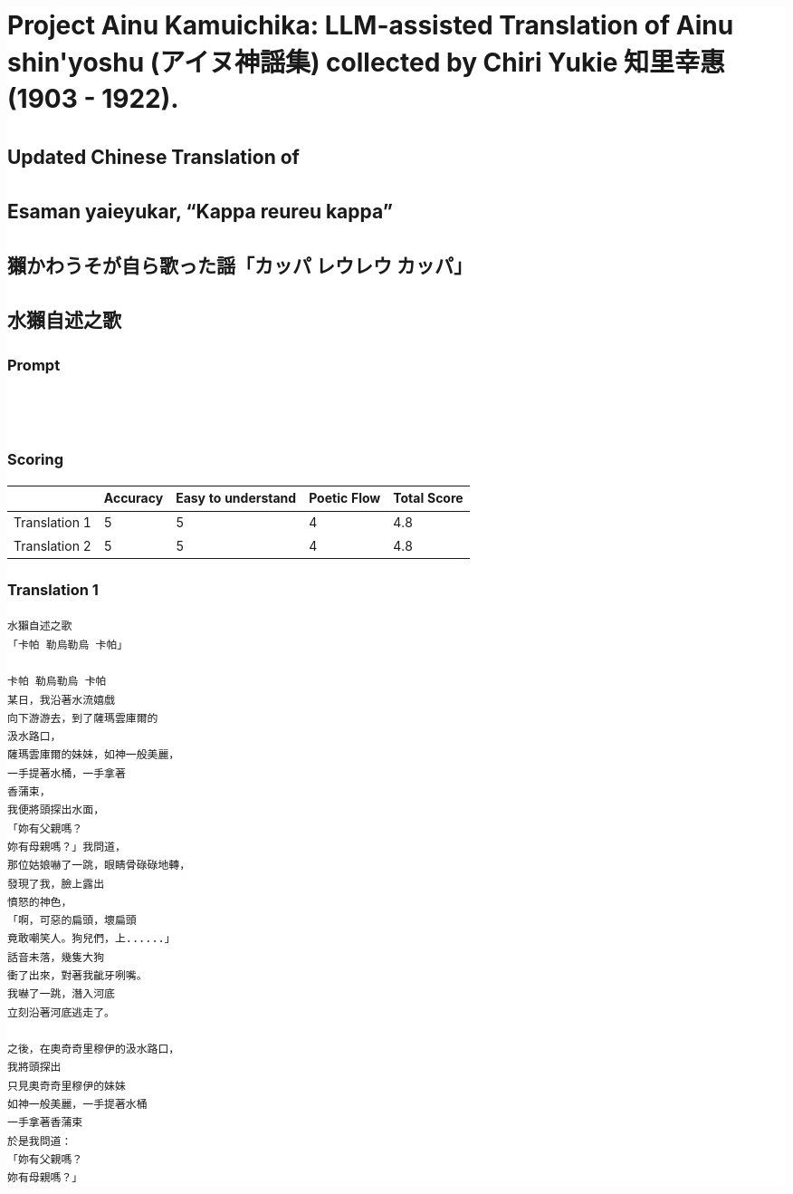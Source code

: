 # Project Ainu Kamuichika: LLM-assisted Translation of Ainu shin'yoshu (アイヌ神謡集) collected by Chiri Yukie 知里幸惠 (1903 - 1922).

## Updated Chinese Translation of

## Esaman yaieyukar, “Kappa reureu kappa” 
## 獺かわうそが自ら歌った謡「カッパ レウレウ カッパ」
## 水獺自述之歌

### Prompt 
```



```

### Scoring

|               | Accuracy | Easy to understand | Poetic Flow | Total Score |
| ------------- | -------- | ------------------ | ------------ | ------------ |
| Translation 1 | 5 | 5 | 4 | 4.8 |
| Translation 2 | 5 | 5 | 4 | 4.8 |

### Translation 1
```
水獺自述之歌
「卡帕 勒烏勒烏 卡帕」

卡帕 勒烏勒烏 卡帕
某日，我沿著水流嬉戲
向下游游去，到了薩瑪雲庫爾的
汲水路口，
薩瑪雲庫爾的妹妹，如神一般美麗，
一手提著水桶，一手拿著
香蒲束，
我便將頭探出水面，
「妳有父親嗎？
妳有母親嗎？」我問道，
那位姑娘嚇了一跳，眼睛骨碌碌地轉，
發現了我，臉上露出
憤怒的神色，
「啊，可惡的扁頭，壞扁頭
竟敢嘲笑人。狗兒們，上......」
話音未落，幾隻大狗
衝了出來，對著我齜牙咧嘴。
我嚇了一跳，潛入河底
立刻沿著河底逃走了。

之後，在奧奇奇里穆伊的汲水路口，
我將頭探出
只見奧奇奇里穆伊的妹妹
如神一般美麗，一手提著水桶
一手拿著香蒲束
於是我問道：
「妳有父親嗎？
妳有母親嗎？」
```